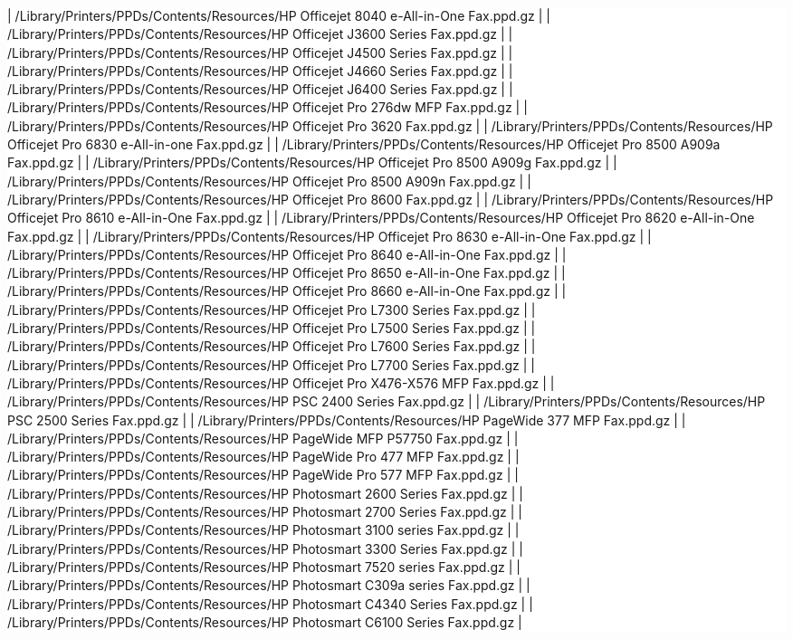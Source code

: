 | /Library/Printers/PPDs/Contents/Resources/HP Officejet 8040 e-All-in-One Fax.ppd.gz |
| /Library/Printers/PPDs/Contents/Resources/HP Officejet J3600 Series Fax.ppd.gz |
| /Library/Printers/PPDs/Contents/Resources/HP Officejet J4500 Series Fax.ppd.gz |
| /Library/Printers/PPDs/Contents/Resources/HP Officejet J4660 Series Fax.ppd.gz |
| /Library/Printers/PPDs/Contents/Resources/HP Officejet J6400 Series Fax.ppd.gz |
| /Library/Printers/PPDs/Contents/Resources/HP Officejet Pro 276dw MFP Fax.ppd.gz |
| /Library/Printers/PPDs/Contents/Resources/HP Officejet Pro 3620 Fax.ppd.gz |
| /Library/Printers/PPDs/Contents/Resources/HP Officejet Pro 6830 e-All-in-one Fax.ppd.gz |
| /Library/Printers/PPDs/Contents/Resources/HP Officejet Pro 8500 A909a Fax.ppd.gz |
| /Library/Printers/PPDs/Contents/Resources/HP Officejet Pro 8500 A909g Fax.ppd.gz |
| /Library/Printers/PPDs/Contents/Resources/HP Officejet Pro 8500 A909n Fax.ppd.gz |
| /Library/Printers/PPDs/Contents/Resources/HP Officejet Pro 8600 Fax.ppd.gz |
| /Library/Printers/PPDs/Contents/Resources/HP Officejet Pro 8610 e-All-in-One Fax.ppd.gz |
| /Library/Printers/PPDs/Contents/Resources/HP Officejet Pro 8620 e-All-in-One Fax.ppd.gz |
| /Library/Printers/PPDs/Contents/Resources/HP Officejet Pro 8630 e-All-in-One Fax.ppd.gz |
| /Library/Printers/PPDs/Contents/Resources/HP Officejet Pro 8640 e-All-in-One Fax.ppd.gz |
| /Library/Printers/PPDs/Contents/Resources/HP Officejet Pro 8650 e-All-in-One Fax.ppd.gz |
| /Library/Printers/PPDs/Contents/Resources/HP Officejet Pro 8660 e-All-in-One Fax.ppd.gz |
| /Library/Printers/PPDs/Contents/Resources/HP Officejet Pro L7300 Series Fax.ppd.gz |
| /Library/Printers/PPDs/Contents/Resources/HP Officejet Pro L7500 Series Fax.ppd.gz |
| /Library/Printers/PPDs/Contents/Resources/HP Officejet Pro L7600 Series Fax.ppd.gz |
| /Library/Printers/PPDs/Contents/Resources/HP Officejet Pro L7700 Series Fax.ppd.gz |
| /Library/Printers/PPDs/Contents/Resources/HP Officejet Pro X476-X576 MFP Fax.ppd.gz |
| /Library/Printers/PPDs/Contents/Resources/HP PSC 2400 Series Fax.ppd.gz |
| /Library/Printers/PPDs/Contents/Resources/HP PSC 2500 Series Fax.ppd.gz |
| /Library/Printers/PPDs/Contents/Resources/HP PageWide 377 MFP Fax.ppd.gz |
| /Library/Printers/PPDs/Contents/Resources/HP PageWide MFP P57750 Fax.ppd.gz |
| /Library/Printers/PPDs/Contents/Resources/HP PageWide Pro 477 MFP Fax.ppd.gz |
| /Library/Printers/PPDs/Contents/Resources/HP PageWide Pro 577 MFP Fax.ppd.gz |
| /Library/Printers/PPDs/Contents/Resources/HP Photosmart 2600 Series Fax.ppd.gz |
| /Library/Printers/PPDs/Contents/Resources/HP Photosmart 2700 Series Fax.ppd.gz |
| /Library/Printers/PPDs/Contents/Resources/HP Photosmart 3100 series Fax.ppd.gz |
| /Library/Printers/PPDs/Contents/Resources/HP Photosmart 3300 Series Fax.ppd.gz |
| /Library/Printers/PPDs/Contents/Resources/HP Photosmart 7520 series Fax.ppd.gz |
| /Library/Printers/PPDs/Contents/Resources/HP Photosmart C309a series Fax.ppd.gz |
| /Library/Printers/PPDs/Contents/Resources/HP Photosmart C4340 Series Fax.ppd.gz |
| /Library/Printers/PPDs/Contents/Resources/HP Photosmart C6100 Series Fax.ppd.gz |